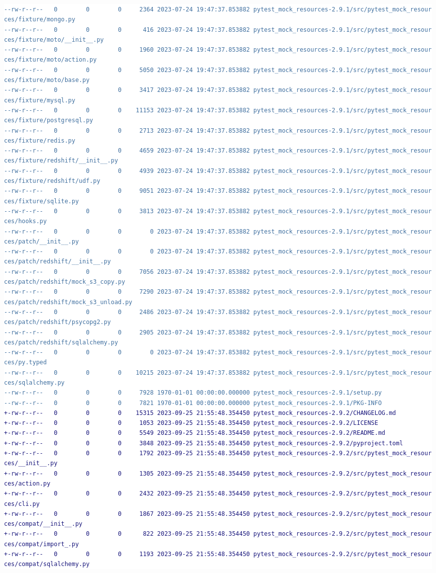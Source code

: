 ```diff
--rw-r--r--   0        0        0     2364 2023-07-24 19:47:37.853882 pytest_mock_resources-2.9.1/src/pytest_mock_resources/fixture/mongo.py
--rw-r--r--   0        0        0      416 2023-07-24 19:47:37.853882 pytest_mock_resources-2.9.1/src/pytest_mock_resources/fixture/moto/__init__.py
--rw-r--r--   0        0        0     1960 2023-07-24 19:47:37.853882 pytest_mock_resources-2.9.1/src/pytest_mock_resources/fixture/moto/action.py
--rw-r--r--   0        0        0     5050 2023-07-24 19:47:37.853882 pytest_mock_resources-2.9.1/src/pytest_mock_resources/fixture/moto/base.py
--rw-r--r--   0        0        0     3417 2023-07-24 19:47:37.853882 pytest_mock_resources-2.9.1/src/pytest_mock_resources/fixture/mysql.py
--rw-r--r--   0        0        0    11153 2023-07-24 19:47:37.853882 pytest_mock_resources-2.9.1/src/pytest_mock_resources/fixture/postgresql.py
--rw-r--r--   0        0        0     2713 2023-07-24 19:47:37.853882 pytest_mock_resources-2.9.1/src/pytest_mock_resources/fixture/redis.py
--rw-r--r--   0        0        0     4659 2023-07-24 19:47:37.853882 pytest_mock_resources-2.9.1/src/pytest_mock_resources/fixture/redshift/__init__.py
--rw-r--r--   0        0        0     4939 2023-07-24 19:47:37.853882 pytest_mock_resources-2.9.1/src/pytest_mock_resources/fixture/redshift/udf.py
--rw-r--r--   0        0        0     9051 2023-07-24 19:47:37.853882 pytest_mock_resources-2.9.1/src/pytest_mock_resources/fixture/sqlite.py
--rw-r--r--   0        0        0     3813 2023-07-24 19:47:37.853882 pytest_mock_resources-2.9.1/src/pytest_mock_resources/hooks.py
--rw-r--r--   0        0        0        0 2023-07-24 19:47:37.853882 pytest_mock_resources-2.9.1/src/pytest_mock_resources/patch/__init__.py
--rw-r--r--   0        0        0        0 2023-07-24 19:47:37.853882 pytest_mock_resources-2.9.1/src/pytest_mock_resources/patch/redshift/__init__.py
--rw-r--r--   0        0        0     7056 2023-07-24 19:47:37.853882 pytest_mock_resources-2.9.1/src/pytest_mock_resources/patch/redshift/mock_s3_copy.py
--rw-r--r--   0        0        0     7290 2023-07-24 19:47:37.853882 pytest_mock_resources-2.9.1/src/pytest_mock_resources/patch/redshift/mock_s3_unload.py
--rw-r--r--   0        0        0     2486 2023-07-24 19:47:37.853882 pytest_mock_resources-2.9.1/src/pytest_mock_resources/patch/redshift/psycopg2.py
--rw-r--r--   0        0        0     2905 2023-07-24 19:47:37.853882 pytest_mock_resources-2.9.1/src/pytest_mock_resources/patch/redshift/sqlalchemy.py
--rw-r--r--   0        0        0        0 2023-07-24 19:47:37.853882 pytest_mock_resources-2.9.1/src/pytest_mock_resources/py.typed
--rw-r--r--   0        0        0    10215 2023-07-24 19:47:37.853882 pytest_mock_resources-2.9.1/src/pytest_mock_resources/sqlalchemy.py
--rw-r--r--   0        0        0     7928 1970-01-01 00:00:00.000000 pytest_mock_resources-2.9.1/setup.py
--rw-r--r--   0        0        0     7821 1970-01-01 00:00:00.000000 pytest_mock_resources-2.9.1/PKG-INFO
+-rw-r--r--   0        0        0    15315 2023-09-25 21:55:48.354450 pytest_mock_resources-2.9.2/CHANGELOG.md
+-rw-r--r--   0        0        0     1053 2023-09-25 21:55:48.354450 pytest_mock_resources-2.9.2/LICENSE
+-rw-r--r--   0        0        0     5549 2023-09-25 21:55:48.354450 pytest_mock_resources-2.9.2/README.md
+-rw-r--r--   0        0        0     3848 2023-09-25 21:55:48.354450 pytest_mock_resources-2.9.2/pyproject.toml
+-rw-r--r--   0        0        0     1792 2023-09-25 21:55:48.354450 pytest_mock_resources-2.9.2/src/pytest_mock_resources/__init__.py
+-rw-r--r--   0        0        0     1305 2023-09-25 21:55:48.354450 pytest_mock_resources-2.9.2/src/pytest_mock_resources/action.py
+-rw-r--r--   0        0        0     2432 2023-09-25 21:55:48.354450 pytest_mock_resources-2.9.2/src/pytest_mock_resources/cli.py
+-rw-r--r--   0        0        0     1867 2023-09-25 21:55:48.354450 pytest_mock_resources-2.9.2/src/pytest_mock_resources/compat/__init__.py
+-rw-r--r--   0        0        0      822 2023-09-25 21:55:48.354450 pytest_mock_resources-2.9.2/src/pytest_mock_resources/compat/import_.py
+-rw-r--r--   0        0        0     1193 2023-09-25 21:55:48.354450 pytest_mock_resources-2.9.2/src/pytest_mock_resources/compat/sqlalchemy.py
```